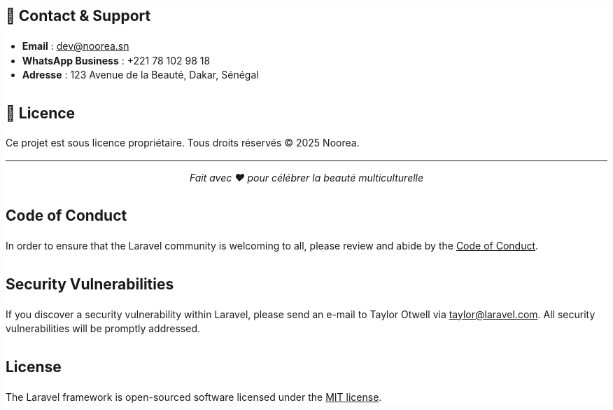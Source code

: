 ## 📱 Contact & Support

- **Email** : dev@noorea.sn
- **WhatsApp Business** : +221 78 102 98 18
- **Adresse** : 123 Avenue de la Beauté, Dakar, Sénégal

## 📄 Licence

Ce projet est sous licence propriétaire. Tous droits réservés © 2025 Noorea.

---

<p align="center">
  <em>Fait avec ❤️ pour célébrer la beauté multiculturelle</em>
</p>

## Code of Conduct

In order to ensure that the Laravel community is welcoming to all, please review and abide by the [Code of Conduct](https://laravel.com/docs/contributions#code-of-conduct).

## Security Vulnerabilities

If you discover a security vulnerability within Laravel, please send an e-mail to Taylor Otwell via [taylor@laravel.com](mailto:taylor@laravel.com). All security vulnerabilities will be promptly addressed.

## License

The Laravel framework is open-sourced software licensed under the [MIT license](https://opensource.org/licenses/MIT).
